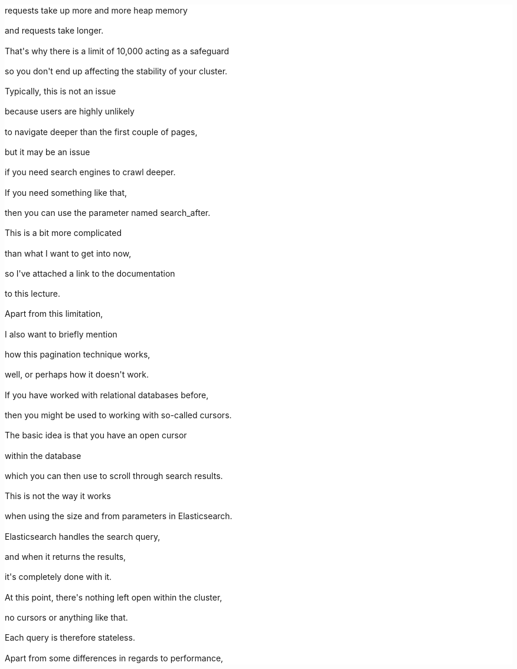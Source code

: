 requests take up more and more heap memory

and requests take longer.

That's why there is a limit of 10,000 acting as a safeguard

so you don't end up affecting the stability of your cluster.

Typically, this is not an issue

because users are highly unlikely

to navigate deeper than the first couple of pages,

but it may be an issue

if you need search engines to crawl deeper.

If you need something like that,

then you can use the parameter named search_after.

This is a bit more complicated

than what I want to get into now,

so I've attached a link to the documentation

to this lecture.

Apart from this limitation,

I also want to briefly mention

how this pagination technique works,

well, or perhaps how it doesn't work.

If you have worked with relational databases before,

then you might be used to working with so-called cursors.

The basic idea is that you have an open cursor

within the database

which you can then use to scroll through search results.

This is not the way it works

when using the size and from parameters in Elasticsearch.

Elasticsearch handles the search query,

and when it returns the results,

it's completely done with it.

At this point, there's nothing left open within the cluster,

no cursors or anything like that.

Each query is therefore stateless.

Apart from some differences in regards to performance,
